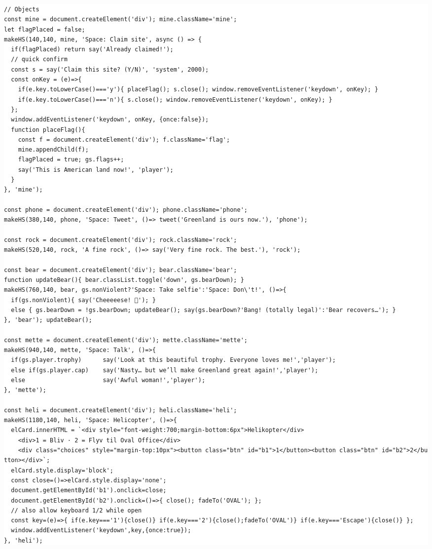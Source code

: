     // Objects
    const mine = document.createElement('div'); mine.className='mine';
    let flagPlaced = false;
    makeHS(140,140, mine, 'Space: Claim site', async () => {
      if(flagPlaced) return say('Already claimed!');
      // quick confirm
      const s = say('Claim this site? (Y/N)', 'system', 2000);
      const onKey = (e)=>{
        if(e.key.toLowerCase()==='y'){ placeFlag(); s.close(); window.removeEventListener('keydown', onKey); }
        if(e.key.toLowerCase()==='n'){ s.close(); window.removeEventListener('keydown', onKey); }
      };
      window.addEventListener('keydown', onKey, {once:false});
      function placeFlag(){
        const f = document.createElement('div'); f.className='flag';
        mine.appendChild(f);
        flagPlaced = true; gs.flags++;
        say('This is American land now!', 'player');
      }
    }, 'mine');

    const phone = document.createElement('div'); phone.className='phone';
    makeHS(380,140, phone, 'Space: Tweet', ()=> tweet('Greenland is ours now.'), 'phone');

    const rock = document.createElement('div'); rock.className='rock';
    makeHS(520,140, rock, 'A fine rock', ()=> say('Very fine rock. The best.'), 'rock');

    const bear = document.createElement('div'); bear.className='bear';
    function updateBear(){ bear.classList.toggle('down', gs.bearDown); }
    makeHS(760,140, bear, gs.nonViolent?'Space: Take selfie':'Space: Don\'t!', ()=>{
      if(gs.nonViolent){ say('Cheeeeese! 📸'); }
      else { gs.bearDown = !gs.bearDown; updateBear(); say(gs.bearDown?'Bang! (totally legal)':'Bear recovers…'); }
    }, 'bear'); updateBear();

    const mette = document.createElement('div'); mette.className='mette';
    makeHS(940,140, mette, 'Space: Talk', ()=>{
      if(gs.player.trophy)      say('Look at this beautiful trophy. Everyone loves me!','player');
      else if(gs.player.cap)    say('Nasty… but we’ll make Greenland great again!','player');
      else                      say('Awful woman!','player');
    }, 'mette');

    const heli = document.createElement('div'); heli.className='heli';
    makeHS(1180,140, heli, 'Space: Helicopter', ()=>{
      elCard.innerHTML = `<div style="font-weight:700;margin-bottom:6px">Helikopter</div>
        <div>1 = Bliv · 2 = Flyv til Oval Office</div>
        <div class="choices" style="margin-top:10px"><button class="btn" id="b1">1</button><button class="btn" id="b2">2</button></div>`;
      elCard.style.display='block';
      const close=()=>elCard.style.display='none';
      document.getElementById('b1').onclick=close;
      document.getElementById('b2').onclick=()=>{ close(); fadeTo('OVAL'); };
      // also allow keyboard 1/2 while open
      const key=(e)=>{ if(e.key==='1'){close()} if(e.key==='2'){close();fadeTo('OVAL')} if(e.key==='Escape'){close()} };
      window.addEventListener('keydown',key,{once:true});
    }, 'heli');
